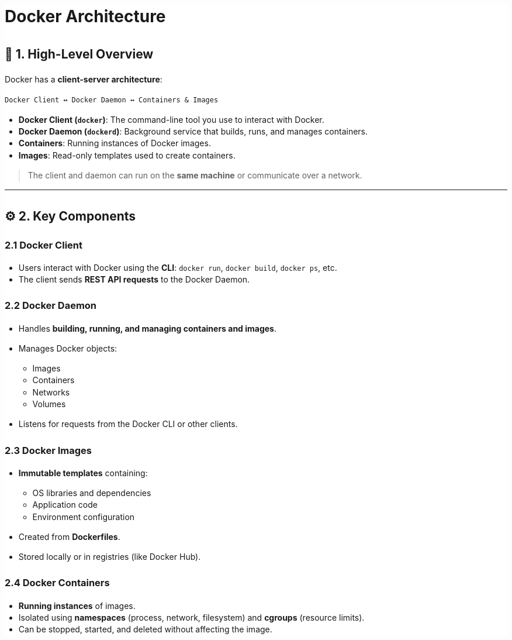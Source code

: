 # Docker Architecture

## 🧩 1. High-Level Overview

Docker has a **client-server architecture**:

```
Docker Client ↔ Docker Daemon ↔ Containers & Images
```

* **Docker Client (`docker`)**: The command-line tool you use to interact with Docker.
* **Docker Daemon (`dockerd`)**: Background service that builds, runs, and manages containers.
* **Containers**: Running instances of Docker images.
* **Images**: Read-only templates used to create containers.

> The client and daemon can run on the **same machine** or communicate over a network.

---

## ⚙️ 2. Key Components

### 2.1 Docker Client

* Users interact with Docker using the **CLI**: `docker run`, `docker build`, `docker ps`, etc.
* The client sends **REST API requests** to the Docker Daemon.

### 2.2 Docker Daemon

* Handles **building, running, and managing containers and images**.
* Manages Docker objects:

  * Images
  * Containers
  * Networks
  * Volumes
* Listens for requests from the Docker CLI or other clients.

### 2.3 Docker Images

* **Immutable templates** containing:

  * OS libraries and dependencies
  * Application code
  * Environment configuration
* Created from **Dockerfiles**.
* Stored locally or in registries (like Docker Hub).

### 2.4 Docker Containers

* **Running instances** of images.
* Isolated using **namespaces** (process, network, filesystem) and **cgroups** (resource limits).
* Can be stopped, started, and deleted without affecting the image.
